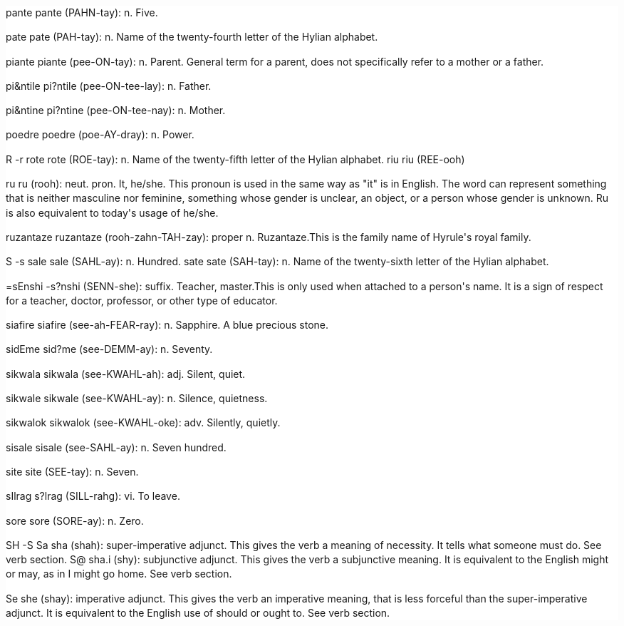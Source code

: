 pante pante (PAHN-tay): n. Five.

pate pate (PAH-tay): n. Name of the twenty-fourth letter of the Hylian alphabet.

piante piante (pee-ON-tay): n. Parent. General term for a parent, does not specifically refer to a mother or a father.

pi&ntile pi?ntile (pee-ON-tee-lay): n. Father.

pi&ntine pi?ntine (pee-ON-tee-nay): n. Mother.

poedre poedre (poe-AY-dray): n. Power. 

R -r
rote rote (ROE-tay): n. Name of the twenty-fifth letter of the Hylian alphabet.
riu riu (REE-ooh)

ru ru (rooh):  neut. pron. It, he/she. This pronoun is used in the same way as "it" is in English. The word can represent something that is neither masculine nor feminine, something whose gender is unclear, an object, or a person whose gender is unknown. Ru is also equivalent to today's usage of he/she.

ruzantaze ruzantaze (rooh-zahn-TAH-zay):  proper n. Ruzantaze.This is the family name of Hyrule's royal family.


S -s
sale sale (SAHL-ay): n. Hundred.
sate sate (SAH-tay): n. Name of the twenty-sixth letter of the Hylian alphabet.

=sEnshi -s?nshi (SENN-she):  suffix. Teacher, master.This is only used when attached to a person's name. It is a sign of respect for a teacher, doctor, professor, or other type of educator.

siafire siafire (see-ah-FEAR-ray): n. Sapphire. A blue precious stone.

sidEme sid?me (see-DEMM-ay): n. Seventy.

sikwala sikwala (see-KWAHL-ah): adj. Silent, quiet.

sikwale sikwale (see-KWAHL-ay): n. Silence, quietness.

sikwalok sikwalok (see-KWAHL-oke): adv. Silently, quietly.

sisale sisale (see-SAHL-ay): n. Seven hundred.

site site (SEE-tay): n. Seven.

sIlrag s?lrag (SILL-rahg): vi. To leave.

sore sore (SORE-ay): n. Zero.



SH -S
Sa sha (shah): super-imperative adjunct. This gives the verb a meaning of necessity. It tells what someone must do. See verb section.
S@ sha.i (shy): subjunctive adjunct. This gives the verb a subjunctive meaning. It is equivalent to the English might or may, as in I might go home. See verb section.

Se she (shay): imperative adjunct. This gives the verb an imperative meaning, that is less forceful than the super-imperative adjunct. It is equivalent to the English use of should or ought to. See verb section.
